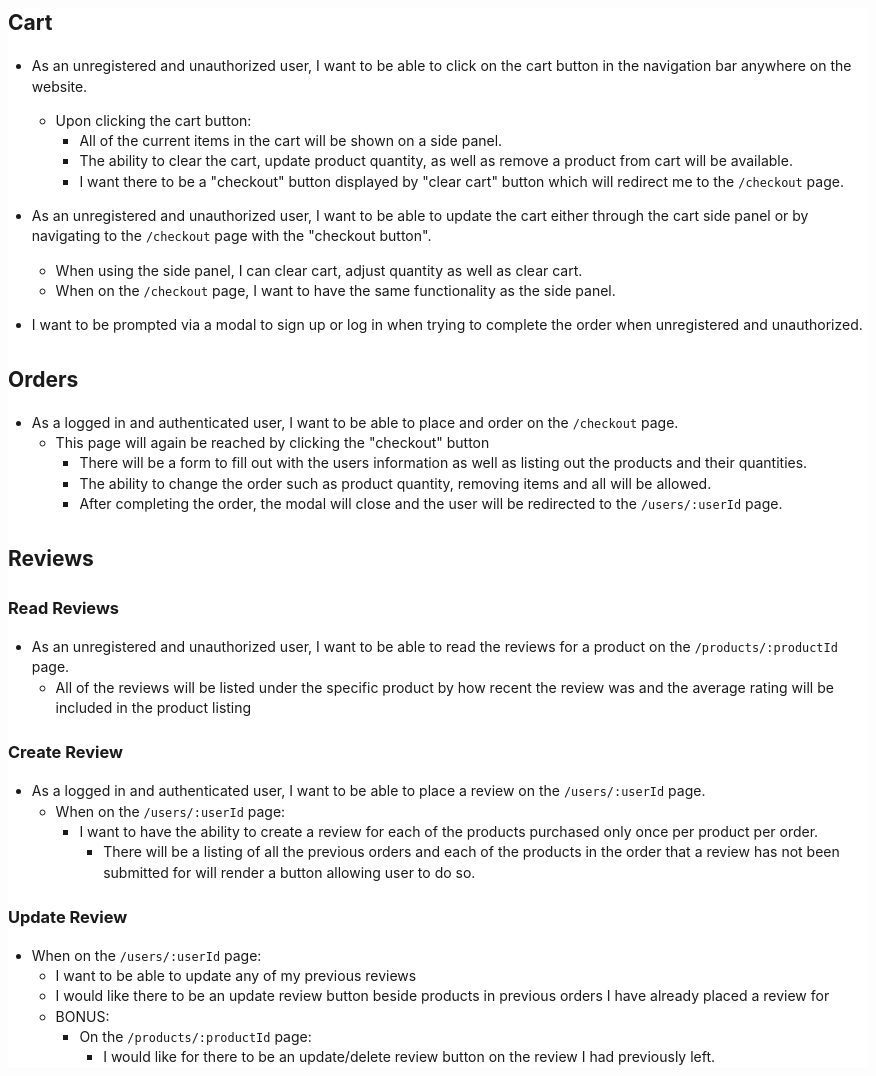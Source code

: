 
## Cart 

- As an unregistered and unauthorized user, I want to be able to click on the cart button in the navigation bar anywhere on the website.
  - Upon clicking the cart button:
    - All of the current items in the cart will be shown on a side panel.
    - The ability to clear the cart, update product quantity, as well as remove a product from cart will be available.
    - I want there to be a "checkout" button displayed by "clear cart" button which will redirect me to the `/checkout` page.

- As an unregistered and unauthorized user, I want to be able to update the cart either through the cart side panel or by navigating to the `/checkout` page with the "checkout       button".
  - When using the side panel, I can clear cart, adjust quantity as well as clear cart.
  - When on the `/checkout` page, I want to have the same functionality as the side panel. 

- I want to be prompted via a modal to sign up or log in when trying to complete the order when unregistered and unauthorized.

## Orders

- As a logged in and authenticated user, I want to be able to place and order on the `/checkout` page.
  - This page will again be reached by clicking the "checkout" button
    - There will be a form to fill out with the users information as well as listing out the products and their quantities.
    - The ability to change the order such as product quantity, removing items and all will be allowed.
    - After completing the order, the modal will close and the user will be redirected to the `/users/:userId` page.


## Reviews

### Read Reviews
- As an unregistered and unauthorized user, I want to be able to read the reviews for a product on the `/products/:productId` page.
  - All of the reviews will be listed under the specific product by how recent the review was and the average rating will be included in the product listing

### Create Review
- As a logged in and authenticated user, I want to be able to place a review on the `/users/:userId` page.
  - When on the `/users/:userId` page:
    - I want to have the ability to create a review for each of the products purchased only once per product per order. 
        - There will be a listing of all the previous orders and each of the products in the order that a review has not been submitted for will render a button allowing user to do so.

### Update Review
  - When on the `/users/:userId` page:
    - I want to be able to update any of my previous reviews
    - I would like there to be an update review button beside products in previous orders I have already placed a review for
    - BONUS: 
        - On the `/products/:productId` page: 
            - I would like for there to be an update/delete review button on the review I had previously left.
